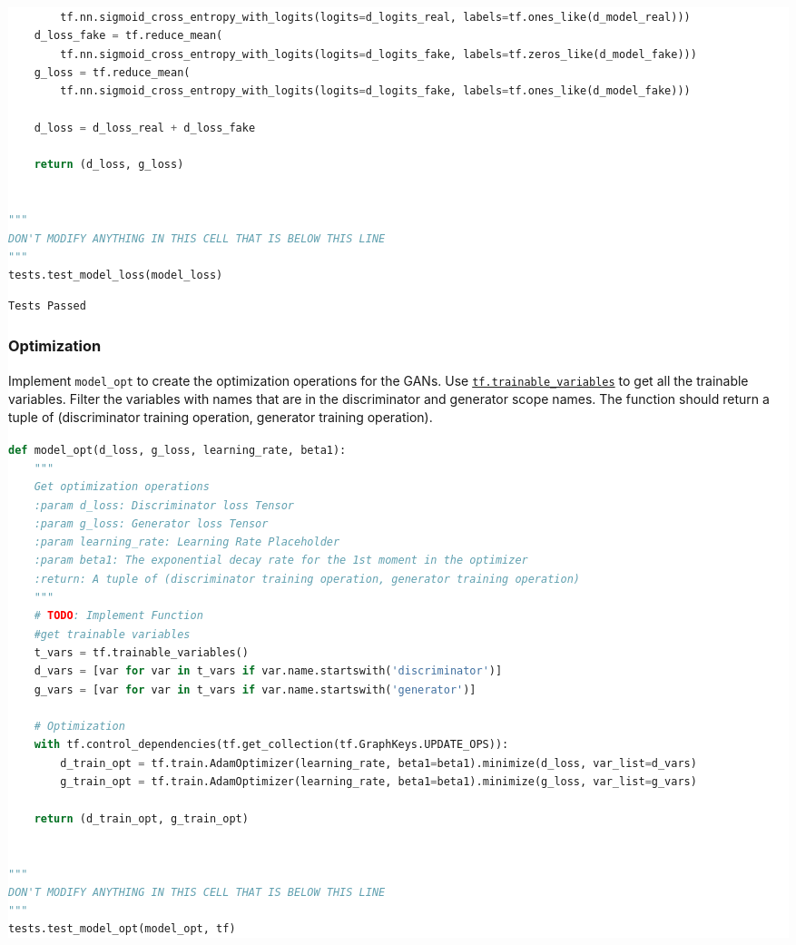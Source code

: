 ```python
        tf.nn.sigmoid_cross_entropy_with_logits(logits=d_logits_real, labels=tf.ones_like(d_model_real)))
    d_loss_fake = tf.reduce_mean(
        tf.nn.sigmoid_cross_entropy_with_logits(logits=d_logits_fake, labels=tf.zeros_like(d_model_fake)))
    g_loss = tf.reduce_mean(
        tf.nn.sigmoid_cross_entropy_with_logits(logits=d_logits_fake, labels=tf.ones_like(d_model_fake)))

    d_loss = d_loss_real + d_loss_fake

    return (d_loss, g_loss)


"""
DON'T MODIFY ANYTHING IN THIS CELL THAT IS BELOW THIS LINE
"""
tests.test_model_loss(model_loss)
```

    Tests Passed


### Optimization
Implement `model_opt` to create the optimization operations for the GANs. Use [`tf.trainable_variables`](https://www.tensorflow.org/api_docs/python/tf/trainable_variables) to get all the trainable variables.  Filter the variables with names that are in the discriminator and generator scope names.  The function should return a tuple of (discriminator training operation, generator training operation).


```python
def model_opt(d_loss, g_loss, learning_rate, beta1):
    """
    Get optimization operations
    :param d_loss: Discriminator loss Tensor
    :param g_loss: Generator loss Tensor
    :param learning_rate: Learning Rate Placeholder
    :param beta1: The exponential decay rate for the 1st moment in the optimizer
    :return: A tuple of (discriminator training operation, generator training operation)
    """
    # TODO: Implement Function
    #get trainable variables
    t_vars = tf.trainable_variables()
    d_vars = [var for var in t_vars if var.name.startswith('discriminator')]
    g_vars = [var for var in t_vars if var.name.startswith('generator')]

    # Optimization
    with tf.control_dependencies(tf.get_collection(tf.GraphKeys.UPDATE_OPS)):
        d_train_opt = tf.train.AdamOptimizer(learning_rate, beta1=beta1).minimize(d_loss, var_list=d_vars)
        g_train_opt = tf.train.AdamOptimizer(learning_rate, beta1=beta1).minimize(g_loss, var_list=g_vars)

    return (d_train_opt, g_train_opt)


"""
DON'T MODIFY ANYTHING IN THIS CELL THAT IS BELOW THIS LINE
"""
tests.test_model_opt(model_opt, tf)
```
